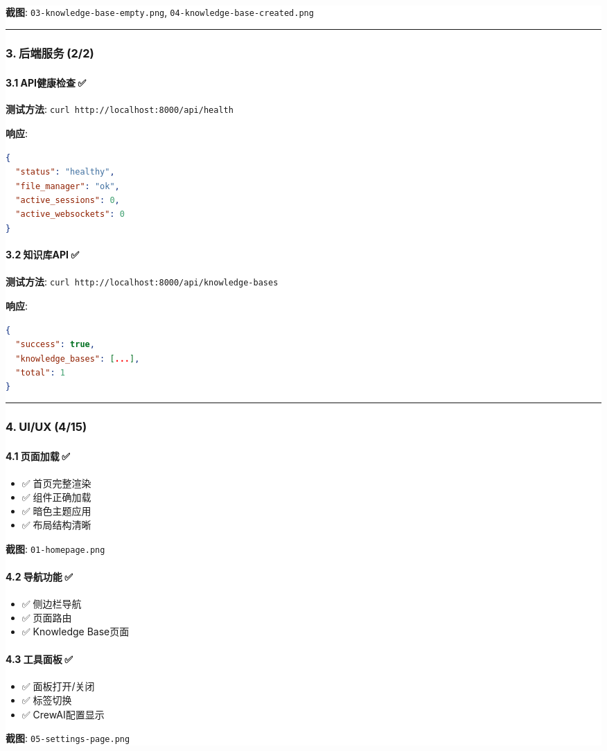 **截图**: `03-knowledge-base-empty.png`, `04-knowledge-base-created.png`

---

### 3. 后端服务 (2/2)

#### 3.1 API健康检查 ✅
**测试方法**: `curl http://localhost:8000/api/health`

**响应**:
```json
{
  "status": "healthy",
  "file_manager": "ok",
  "active_sessions": 0,
  "active_websockets": 0
}
```

#### 3.2 知识库API ✅
**测试方法**: `curl http://localhost:8000/api/knowledge-bases`

**响应**:
```json
{
  "success": true,
  "knowledge_bases": [...],
  "total": 1
}
```

---

### 4. UI/UX (4/15)

#### 4.1 页面加载 ✅
- ✅ 首页完整渲染
- ✅ 组件正确加载
- ✅ 暗色主题应用
- ✅ 布局结构清晰

**截图**: `01-homepage.png`

#### 4.2 导航功能 ✅
- ✅ 侧边栏导航
- ✅ 页面路由
- ✅ Knowledge Base页面

#### 4.3 工具面板 ✅
- ✅ 面板打开/关闭
- ✅ 标签切换
- ✅ CrewAI配置显示

**截图**: `05-settings-page.png`
